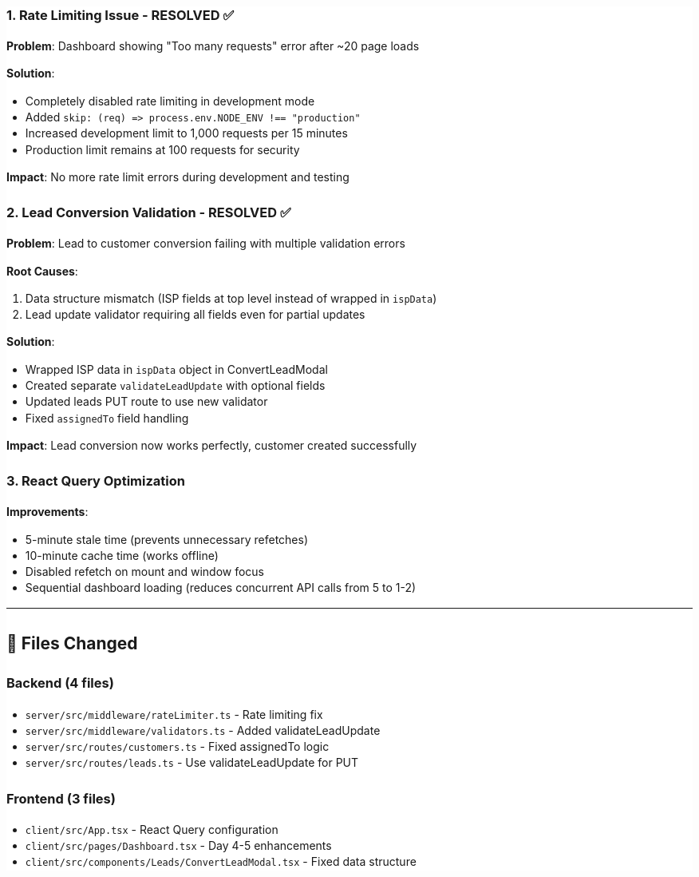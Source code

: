 ### 1. Rate Limiting Issue - RESOLVED ✅

**Problem**: Dashboard showing "Too many requests" error after ~20 page loads

**Solution**:

- Completely disabled rate limiting in development mode
- Added `skip: (req) => process.env.NODE_ENV !== "production"`
- Increased development limit to 1,000 requests per 15 minutes
- Production limit remains at 100 requests for security

**Impact**: No more rate limit errors during development and testing

### 2. Lead Conversion Validation - RESOLVED ✅

**Problem**: Lead to customer conversion failing with multiple validation errors

**Root Causes**:

1. Data structure mismatch (ISP fields at top level instead of wrapped in `ispData`)
2. Lead update validator requiring all fields even for partial updates

**Solution**:

- Wrapped ISP data in `ispData` object in ConvertLeadModal
- Created separate `validateLeadUpdate` with optional fields
- Updated leads PUT route to use new validator
- Fixed `assignedTo` field handling

**Impact**: Lead conversion now works perfectly, customer created successfully

### 3. React Query Optimization

**Improvements**:

- 5-minute stale time (prevents unnecessary refetches)
- 10-minute cache time (works offline)
- Disabled refetch on mount and window focus
- Sequential dashboard loading (reduces concurrent API calls from 5 to 1-2)

---

## 📁 Files Changed

### Backend (4 files)

- `server/src/middleware/rateLimiter.ts` - Rate limiting fix
- `server/src/middleware/validators.ts` - Added validateLeadUpdate
- `server/src/routes/customers.ts` - Fixed assignedTo logic
- `server/src/routes/leads.ts` - Use validateLeadUpdate for PUT

### Frontend (3 files)

- `client/src/App.tsx` - React Query configuration
- `client/src/pages/Dashboard.tsx` - Day 4-5 enhancements
- `client/src/components/Leads/ConvertLeadModal.tsx` - Fixed data structure
